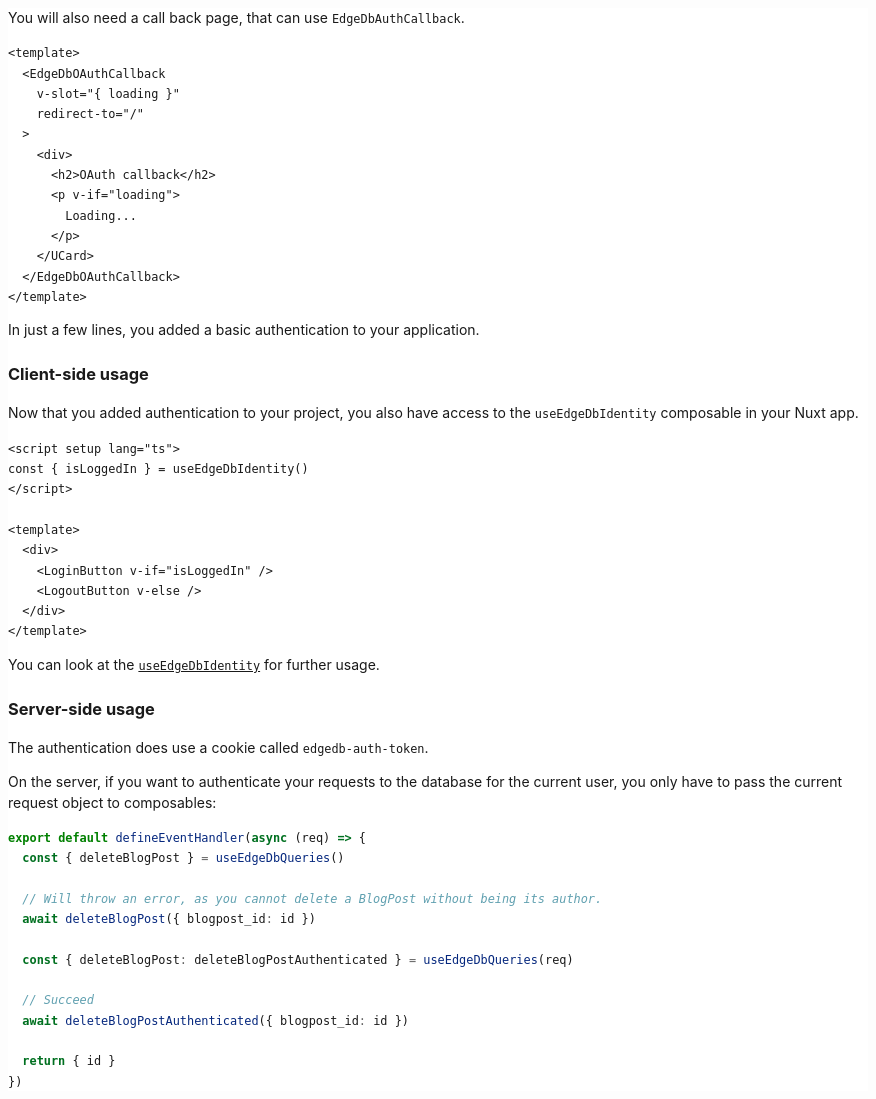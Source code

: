 You will also need a call back page, that can use `EdgeDbAuthCallback`.

```vue
<template>
  <EdgeDbOAuthCallback
    v-slot="{ loading }"
    redirect-to="/"
  >
    <div>
      <h2>OAuth callback</h2>
      <p v-if="loading">
        Loading...
      </p>
    </UCard>
  </EdgeDbOAuthCallback>
</template>
```

In just a few lines, you added a basic authentication to your application.

### Client-side usage

Now that you added authentication to your project, you also have access to the `useEdgeDbIdentity` composable in your Nuxt app.

```vue
<script setup lang="ts">
const { isLoggedIn } = useEdgeDbIdentity()
</script>

<template>
  <div>
    <LoginButton v-if="isLoggedIn" />
    <LogoutButton v-else />
  </div>
</template>
```

You can look at the [`useEdgeDbIdentity`](./src/runtime/composables/useEdgeDbIdentity.ts) for further usage.

### Server-side usage

The authentication does use a cookie called `edgedb-auth-token`.

On the server, if you want to authenticate your requests to the database for the current user, you only have to pass the current request object to composables:

```typescript
export default defineEventHandler(async (req) => {
  const { deleteBlogPost } = useEdgeDbQueries()

  // Will throw an error, as you cannot delete a BlogPost without being its author.
  await deleteBlogPost({ blogpost_id: id })

  const { deleteBlogPost: deleteBlogPostAuthenticated } = useEdgeDbQueries(req)

  // Succeed
  await deleteBlogPostAuthenticated({ blogpost_id: id })

  return { id }
})
```
